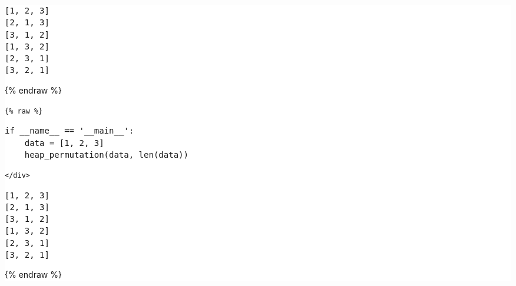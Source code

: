 <pre>[1, 2, 3]
[2, 1, 3]
[3, 1, 2]
[1, 3, 2]
[2, 3, 1]
[3, 2, 1]
</pre>
</div>
</div>

</div>
</div>

</div>
    {% endraw %}

    {% raw %}
    
<div class="cell border-box-sizing code_cell rendered">
<div class="input">

<div class="inner_cell">
    <div class="input_area">
<div class=" highlight hl-ipython3"><pre><span></span><span class="k">if</span> <span class="vm">__name__</span> <span class="o">==</span> <span class="s1">&#39;__main__&#39;</span><span class="p">:</span>
    <span class="n">data</span> <span class="o">=</span> <span class="p">[</span><span class="mi">1</span><span class="p">,</span> <span class="mi">2</span><span class="p">,</span> <span class="mi">3</span><span class="p">]</span>
    <span class="n">heap_permutation</span><span class="p">(</span><span class="n">data</span><span class="p">,</span> <span class="nb">len</span><span class="p">(</span><span class="n">data</span><span class="p">))</span>
</pre></div>

    </div>
</div>
</div>

<div class="output_wrapper">
<div class="output">

<div class="output_area">

<div class="output_subarea output_stream output_stdout output_text">
<pre>[1, 2, 3]
[2, 1, 3]
[3, 1, 2]
[1, 3, 2]
[2, 3, 1]
[3, 2, 1]
</pre>
</div>
</div>

</div>
</div>

</div>
    {% endraw %}
